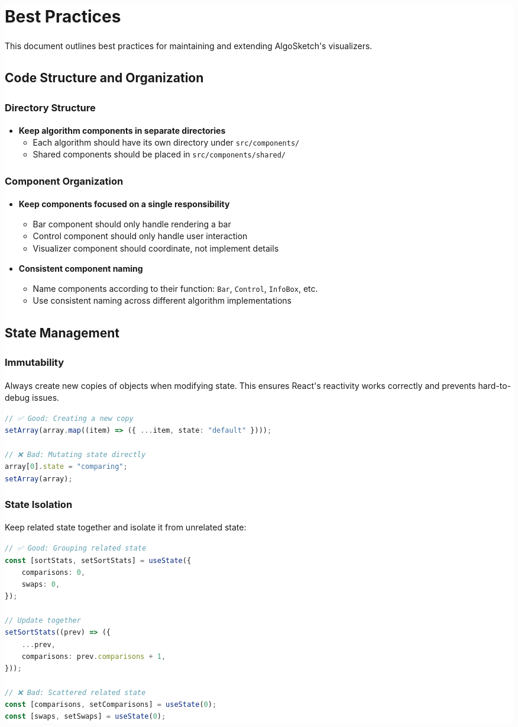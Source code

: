 # Best Practices

This document outlines best practices for maintaining and extending AlgoSketch's visualizers.

## Code Structure and Organization

### Directory Structure

- **Keep algorithm components in separate directories**
  - Each algorithm should have its own directory under `src/components/`
  - Shared components should be placed in `src/components/shared/`

### Component Organization

- **Keep components focused on a single responsibility**

  - Bar component should only handle rendering a bar
  - Control component should only handle user interaction
  - Visualizer component should coordinate, not implement details

- **Consistent component naming**
  - Name components according to their function: `Bar`, `Control`, `InfoBox`, etc.
  - Use consistent naming across different algorithm implementations

## State Management

### Immutability

Always create new copies of objects when modifying state. This ensures React's reactivity works correctly and prevents hard-to-debug issues.

```typescript
// ✅ Good: Creating a new copy
setArray(array.map((item) => ({ ...item, state: "default" })));

// ❌ Bad: Mutating state directly
array[0].state = "comparing";
setArray(array);
```

### State Isolation

Keep related state together and isolate it from unrelated state:

```typescript
// ✅ Good: Grouping related state
const [sortStats, setSortStats] = useState({
	comparisons: 0,
	swaps: 0,
});

// Update together
setSortStats((prev) => ({
	...prev,
	comparisons: prev.comparisons + 1,
}));

// ❌ Bad: Scattered related state
const [comparisons, setComparisons] = useState(0);
const [swaps, setSwaps] = useState(0);
```
